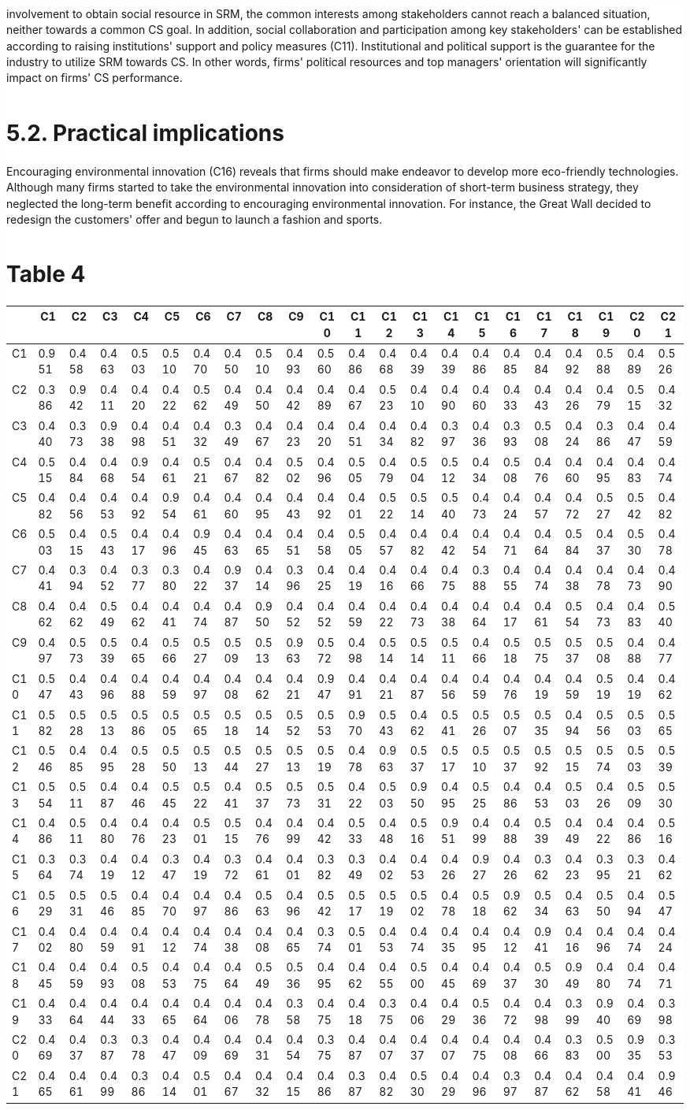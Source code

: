 involvement to obtain social resource in SRM, the common interests among stakeholders cannot reach a balanced situation, neither towards a common CS goal. In addition, social collaboration and participation among key stakeholders' can be established according to raising institutions' support and policy measures (C11). Institutional and political support is the guarantee for the industry to utilize SRM towards CS. In other words, firms' political resources and top managers' orientation will significantly impact on firms' CS performance.

# 5.2. Practical implications

Encouraging environmental innovation (C16) reveals that firms should make endeavor to develop more eco-friendly technologies. Although many firms started to take the environmental innovation into consideration of short-term business strategy, they neglected the long-term benefit according to encouraging environmental innovation. For instance, the Great Wall decided to redesign the customers' offer and begun to launch a fashion and sports.

# Table 4

| |C1|C2|C3|C4|C5|C6|C7|C8|C9|C10|C11|C12|C13|C14|C15|C16|C17|C18|C19|C20|C21|
|---|---|---|---|---|---|---|---|---|---|---|---|---|---|---|---|---|---|---|---|---|---|
|C1|0.951|0.458|0.463|0.503|0.510|0.470|0.450|0.510|0.493|0.560|0.486|0.468|0.439|0.439|0.486|0.485|0.484|0.492|0.588|0.489|0.526|
|C2|0.386|0.942|0.411|0.420|0.422|0.562|0.449|0.450|0.442|0.489|0.467|0.523|0.410|0.490|0.460|0.433|0.443|0.426|0.479|0.515|0.432|
|C3|0.440|0.373|0.938|0.498|0.451|0.432|0.349|0.467|0.423|0.420|0.451|0.434|0.482|0.397|0.436|0.393|0.508|0.424|0.386|0.447|0.459|
|C4|0.515|0.484|0.468|0.954|0.461|0.521|0.467|0.482|0.502|0.496|0.505|0.479|0.504|0.512|0.434|0.508|0.476|0.460|0.495|0.483|0.474|
|C5|0.482|0.456|0.453|0.492|0.954|0.461|0.460|0.495|0.443|0.492|0.401|0.522|0.514|0.540|0.473|0.424|0.457|0.472|0.527|0.542|0.482|
|C6|0.503|0.415|0.543|0.417|0.496|0.945|0.463|0.465|0.451|0.458|0.505|0.457|0.482|0.442|0.454|0.471|0.464|0.584|0.437|0.530|0.478|
|C7|0.441|0.394|0.452|0.377|0.380|0.422|0.937|0.414|0.396|0.425|0.419|0.416|0.466|0.475|0.388|0.455|0.474|0.438|0.478|0.473|0.490|
|C8|0.462|0.462|0.549|0.462|0.441|0.474|0.487|0.950|0.452|0.452|0.459|0.422|0.473|0.438|0.464|0.417|0.461|0.554|0.473|0.483|0.540|
|C9|0.497|0.573|0.539|0.465|0.566|0.527|0.509|0.513|0.963|0.572|0.498|0.514|0.514|0.511|0.466|0.518|0.575|0.537|0.508|0.488|0.477|
|C10|0.547|0.443|0.496|0.488|0.459|0.497|0.408|0.462|0.421|0.947|0.491|0.421|0.487|0.456|0.459|0.476|0.419|0.459|0.519|0.419|0.462|
|C11|0.582|0.528|0.513|0.586|0.505|0.565|0.518|0.514|0.552|0.553|0.970|0.543|0.462|0.541|0.526|0.507|0.535|0.494|0.556|0.503|0.565|
|C12|0.546|0.485|0.495|0.528|0.550|0.513|0.544|0.527|0.513|0.519|0.478|0.963|0.537|0.517|0.510|0.537|0.592|0.515|0.574|0.503|0.539|
|C13|0.554|0.511|0.487|0.446|0.545|0.522|0.441|0.537|0.573|0.531|0.422|0.503|0.950|0.495|0.525|0.486|0.453|0.503|0.426|0.509|0.530|
|C14|0.486|0.511|0.480|0.476|0.423|0.501|0.515|0.476|0.499|0.442|0.533|0.448|0.516|0.951|0.499|0.488|0.539|0.449|0.422|0.486|0.516|
|C15|0.364|0.374|0.419|0.412|0.347|0.419|0.372|0.461|0.401|0.382|0.349|0.402|0.453|0.426|0.927|0.426|0.362|0.423|0.395|0.321|0.462|
|C16|0.529|0.531|0.546|0.485|0.470|0.497|0.486|0.563|0.496|0.542|0.517|0.519|0.502|0.478|0.518|0.962|0.534|0.463|0.550|0.494|0.547|
|C17|0.402|0.480|0.459|0.491|0.412|0.474|0.438|0.408|0.465|0.374|0.501|0.453|0.474|0.435|0.495|0.412|0.941|0.416|0.496|0.474|0.424|
|C18|0.445|0.459|0.493|0.508|0.453|0.475|0.464|0.549|0.536|0.495|0.462|0.455|0.500|0.445|0.469|0.437|0.530|0.949|0.480|0.474|0.471|
|C19|0.433|0.464|0.444|0.433|0.465|0.464|0.406|0.478|0.358|0.475|0.418|0.375|0.406|0.429|0.536|0.472|0.498|0.399|0.940|0.469|0.398|
|C20|0.469|0.437|0.387|0.378|0.447|0.409|0.469|0.431|0.454|0.375|0.487|0.407|0.437|0.407|0.475|0.408|0.466|0.383|0.500|0.935|0.353|
|C21|0.465|0.461|0.499|0.386|0.414|0.501|0.467|0.432|0.415|0.486|0.387|0.482|0.530|0.429|0.496|0.397|0.487|0.462|0.458|0.441|0.946|

